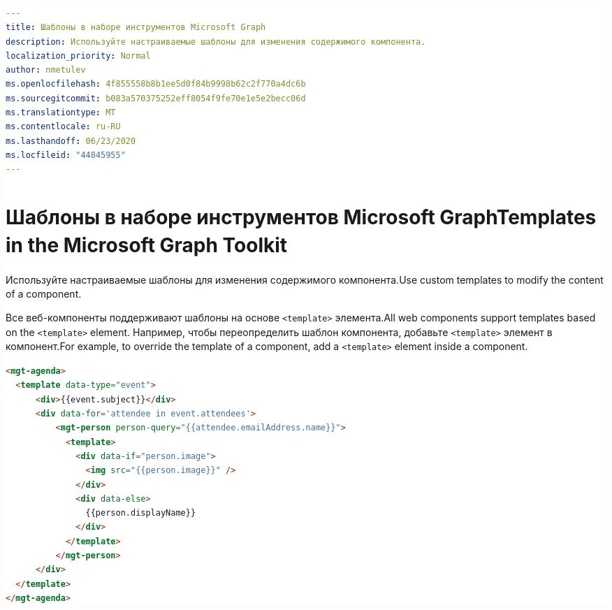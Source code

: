 ```yaml
---
title: Шаблоны в наборе инструментов Microsoft Graph
description: Используйте настраиваемые шаблоны для изменения содержимого компонента.
localization_priority: Normal
author: nmetulev
ms.openlocfilehash: 4f855558b8b1ee5d0f84b9998b62c2f770a4dc6b
ms.sourcegitcommit: b083a570375252eff8054f9fe70e1e5e2becc06d
ms.translationtype: MT
ms.contentlocale: ru-RU
ms.lasthandoff: 06/23/2020
ms.locfileid: "44845955"
---
```

# <a name="templates-in-the-microsoft-graph-toolkit"></a><span data-ttu-id="aa648-103">Шаблоны в наборе инструментов Microsoft Graph</span><span class="sxs-lookup"><span data-stu-id="aa648-103">Templates in the Microsoft Graph Toolkit</span></span>

<span data-ttu-id="aa648-104">Используйте настраиваемые шаблоны для изменения содержимого компонента.</span><span class="sxs-lookup"><span data-stu-id="aa648-104">Use custom templates to modify the content of a component.</span></span>

<span data-ttu-id="aa648-105">Все веб-компоненты поддерживают шаблоны на основе `<template>` элемента.</span><span class="sxs-lookup"><span data-stu-id="aa648-105">All web components support templates based on the `<template>` element.</span></span> <span data-ttu-id="aa648-106">Например, чтобы переопределить шаблон компонента, добавьте `<template>` элемент в компонент.</span><span class="sxs-lookup"><span data-stu-id="aa648-106">For example, to override the template of a component, add a `<template>` element inside a component.</span></span>

```html
<mgt-agenda>
  <template data-type="event">
      <div>{{event.subject}}</div>
      <div data-for='attendee in event.attendees'>
          <mgt-person person-query="{{attendee.emailAddress.name}}">
            <template>
              <div data-if="person.image">
                <img src="{{person.image}}" />
              </div>
              <div data-else>
                {{person.displayName}}
              </div>
            </template>
          </mgt-person>
      </div>
  </template>
</mgt-agenda>
```
